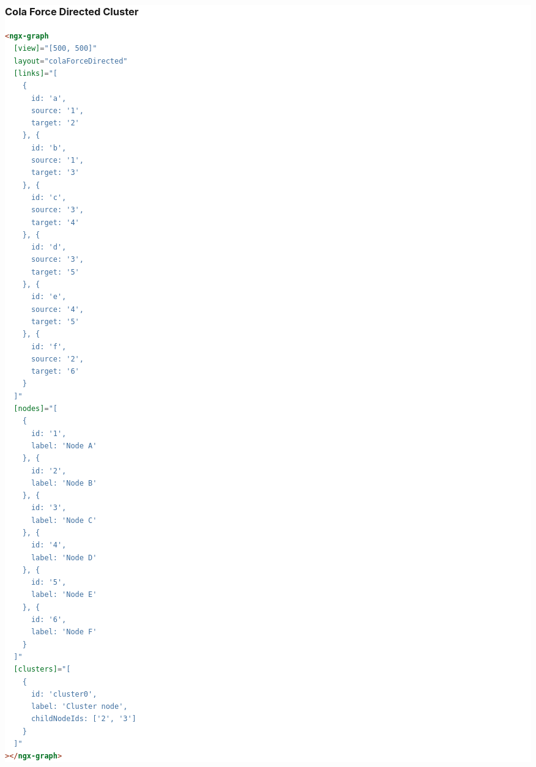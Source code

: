 ### Cola Force Directed Cluster

```html { playground }
<ngx-graph
  [view]="[500, 500]"
  layout="colaForceDirected"
  [links]="[
    {
      id: 'a',
      source: '1',
      target: '2'
    }, {
      id: 'b',
      source: '1',
      target: '3'
    }, {
      id: 'c',
      source: '3',
      target: '4'
    }, {
      id: 'd',
      source: '3',
      target: '5'
    }, {
      id: 'e',
      source: '4',
      target: '5'
    }, {
      id: 'f',
      source: '2',
      target: '6'
    }
  ]"
  [nodes]="[
    {
      id: '1',
      label: 'Node A'
    }, {
      id: '2',
      label: 'Node B'
    }, {
      id: '3',
      label: 'Node C'
    }, {
      id: '4',
      label: 'Node D'
    }, {
      id: '5',
      label: 'Node E'
    }, {
      id: '6',
      label: 'Node F'
    }
  ]"
  [clusters]="[
    {
      id: 'cluster0',
      label: 'Cluster node',
      childNodeIds: ['2', '3']
    }
  ]"
></ngx-graph>
```
